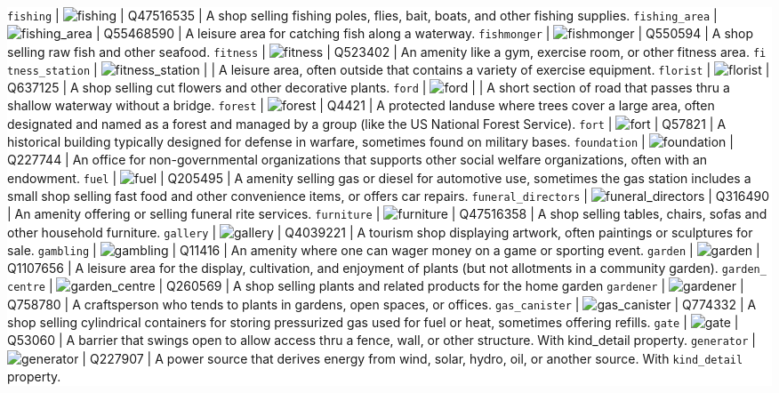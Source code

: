 `fishing` | ![fishing](https://raw.githubusercontent.com/tangrams/cartography-docs/master/img/sprite/bubble-wrap-style/X2/fishing.png) | Q47516535 | A shop selling fishing poles, flies, bait, boats, and other fishing supplies.
`fishing_area` | ![fishing_area](https://raw.githubusercontent.com/tangrams/cartography-docs/master/img/sprite/bubble-wrap-style/X2/fishing_area.png) | Q55468590 | A leisure area for catching fish along a waterway.
`fishmonger` | ![fishmonger](https://raw.githubusercontent.com/tangrams/cartography-docs/master/img/sprite/bubble-wrap-style/X2/fishmonger.png) | Q550594 | A shop selling raw fish and other seafood.
`fitness` | ![fitness](https://raw.githubusercontent.com/tangrams/cartography-docs/master/img/sprite/bubble-wrap-style/X2/fitness.png) | Q523402 | An amenity like a gym, exercise room, or other fitness area.
`fitness_station` | ![fitness_station](https://raw.githubusercontent.com/tangrams/cartography-docs/master/img/sprite/bubble-wrap-style/X2/fitness_station.png) |  | A leisure area, often outside that contains a variety of exercise equipment.
`florist` | ![florist](https://raw.githubusercontent.com/tangrams/cartography-docs/master/img/sprite/bubble-wrap-style/X2/florist.png) | Q637125 | A shop selling cut flowers and other decorative plants.
`ford` | ![ford](https://raw.githubusercontent.com/tangrams/cartography-docs/master/img/sprite/bubble-wrap-style/X2/ford.png) |  | A short section of road that passes thru a shallow waterway without a bridge.
`forest` | ![forest](https://raw.githubusercontent.com/tangrams/cartography-docs/master/img/sprite/bubble-wrap-style/X2/forest.png) | Q4421 | A protected landuse where trees cover a large area, often designated and named as a forest and managed by a group (like the US National Forest Service).
`fort` | ![fort](https://raw.githubusercontent.com/tangrams/cartography-docs/master/img/sprite/bubble-wrap-style/X2/fort.png) | Q57821 | A historical building typically designed for defense in warfare, sometimes found on military bases.
`foundation` | ![foundation](https://raw.githubusercontent.com/tangrams/cartography-docs/master/img/sprite/bubble-wrap-style/X2/foundation.png) | Q227744 | An office for non-governmental organizations that supports other social welfare organizations, often with an endowment.
`fuel` | ![fuel](https://raw.githubusercontent.com/tangrams/cartography-docs/master/img/sprite/bubble-wrap-style/X2/fuel.png) | Q205495 | A amenity selling gas or diesel for automotive use, sometimes the gas station includes a small shop selling fast food and other convenience items, or offers car repairs.
`funeral_directors` | ![funeral_directors](https://raw.githubusercontent.com/tangrams/cartography-docs/master/img/sprite/bubble-wrap-style/X2/funeral_directors.png) | Q316490 | An amenity offering or selling funeral rite services.
`furniture` | ![furniture](https://raw.githubusercontent.com/tangrams/cartography-docs/master/img/sprite/bubble-wrap-style/X2/furniture.png) | Q47516358 | A shop selling tables, chairs, sofas and other household furniture.
`gallery` | ![gallery](https://raw.githubusercontent.com/tangrams/cartography-docs/master/img/sprite/bubble-wrap-style/X2/gallery.png) | Q4039221 | A tourism shop displaying artwork, often paintings or sculptures for sale.
`gambling` | ![gambling](https://raw.githubusercontent.com/tangrams/cartography-docs/master/img/sprite/bubble-wrap-style/X2/gambling.png) | Q11416 | An amenity where one can wager money on a game or sporting event.
`garden` | ![garden](https://raw.githubusercontent.com/tangrams/cartography-docs/master/img/sprite/bubble-wrap-style/X2/garden.png) | Q1107656 | A leisure area for the display, cultivation, and enjoyment of plants (but not allotments in a community garden).
`garden_centre` | ![garden_centre](https://raw.githubusercontent.com/tangrams/cartography-docs/master/img/sprite/bubble-wrap-style/X2/garden_centre.png) | Q260569 | A shop selling plants and related products for the home garden
`gardener` | ![gardener](https://raw.githubusercontent.com/tangrams/cartography-docs/master/img/sprite/bubble-wrap-style/X2/gardener.png) | Q758780 | A craftsperson who tends to plants in gardens, open spaces, or offices.
`gas_canister` | ![gas_canister](https://raw.githubusercontent.com/tangrams/cartography-docs/master/img/sprite/bubble-wrap-style/X2/gas_canister.png) | Q774332 | A shop selling cylindrical containers for storing pressurized gas used for fuel or heat, sometimes offering refills.
`gate` | ![gate](https://raw.githubusercontent.com/tangrams/cartography-docs/master/img/sprite/bubble-wrap-style/X2/gate.png) | Q53060 | A barrier that swings open to allow access thru a fence, wall, or other structure. With kind_detail property.
`generator` | ![generator](https://raw.githubusercontent.com/tangrams/cartography-docs/master/img/sprite/bubble-wrap-style/X2/generator.png) | Q227907 | A power source that derives energy from wind, solar, hydro, oil, or another source. With `kind_detail` property.